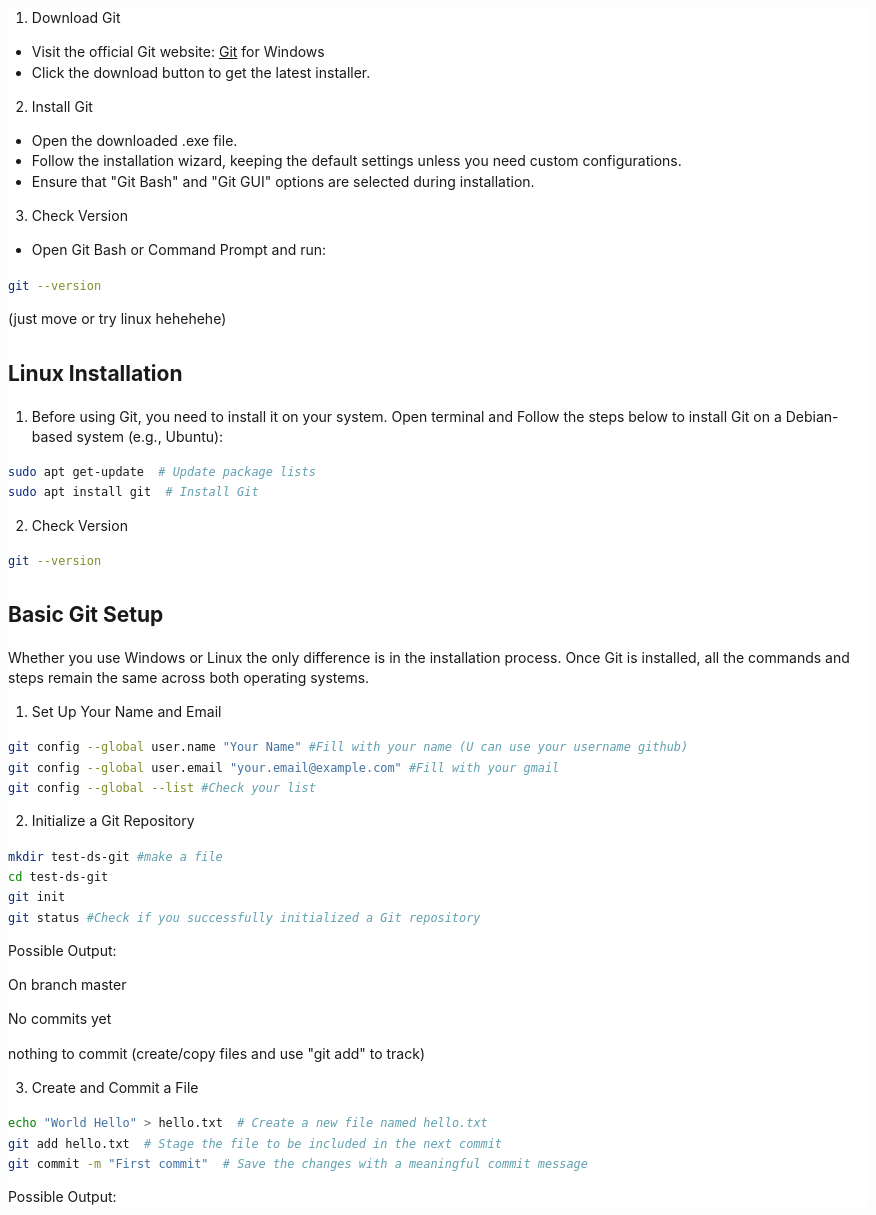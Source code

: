 1. Download Git
- Visit the official Git website: [Git](https://git-scm.com/downloads) for Windows 
- Click the download button to get the latest installer.

2. Install Git

- Open the downloaded .exe file.
- Follow the installation wizard, keeping the default settings unless you need custom configurations.
- Ensure that "Git Bash" and "Git GUI" options are selected during installation.

3. Check Version
- Open Git Bash or Command Prompt and run:
```bash
git --version
```
(just move or try linux hehehehe)

## Linux Installation

1. Before using Git, you need to install it on your system. Open terminal and Follow the steps below to install Git on a Debian-based system (e.g., Ubuntu):
```bash
sudo apt get-update  # Update package lists  
sudo apt install git  # Install Git
```
2. Check Version
```bash
git --version
```
## Basic Git Setup
Whether you use Windows or Linux the only difference is in the installation process. Once Git is installed, all the commands and steps remain the same across both operating systems.
1. Set Up Your Name and Email
```bash
git config --global user.name "Your Name" #Fill with your name (U can use your username github)
git config --global user.email "your.email@example.com" #Fill with your gmail
git config --global --list #Check your list
```
2. Initialize a Git Repository
```bash
mkdir test-ds-git #make a file
cd test-ds-git  
git init 
git status #Check if you successfully initialized a Git repository
```
Possible Output:

  On branch master

  No commits yet

  nothing to commit (create/copy files and use "git add" to track)

3. Create and Commit a File
```bash
echo "World Hello" > hello.txt  # Create a new file named hello.txt  
git add hello.txt  # Stage the file to be included in the next commit  
git commit -m "First commit"  # Save the changes with a meaningful commit message
```
Possible Output:
